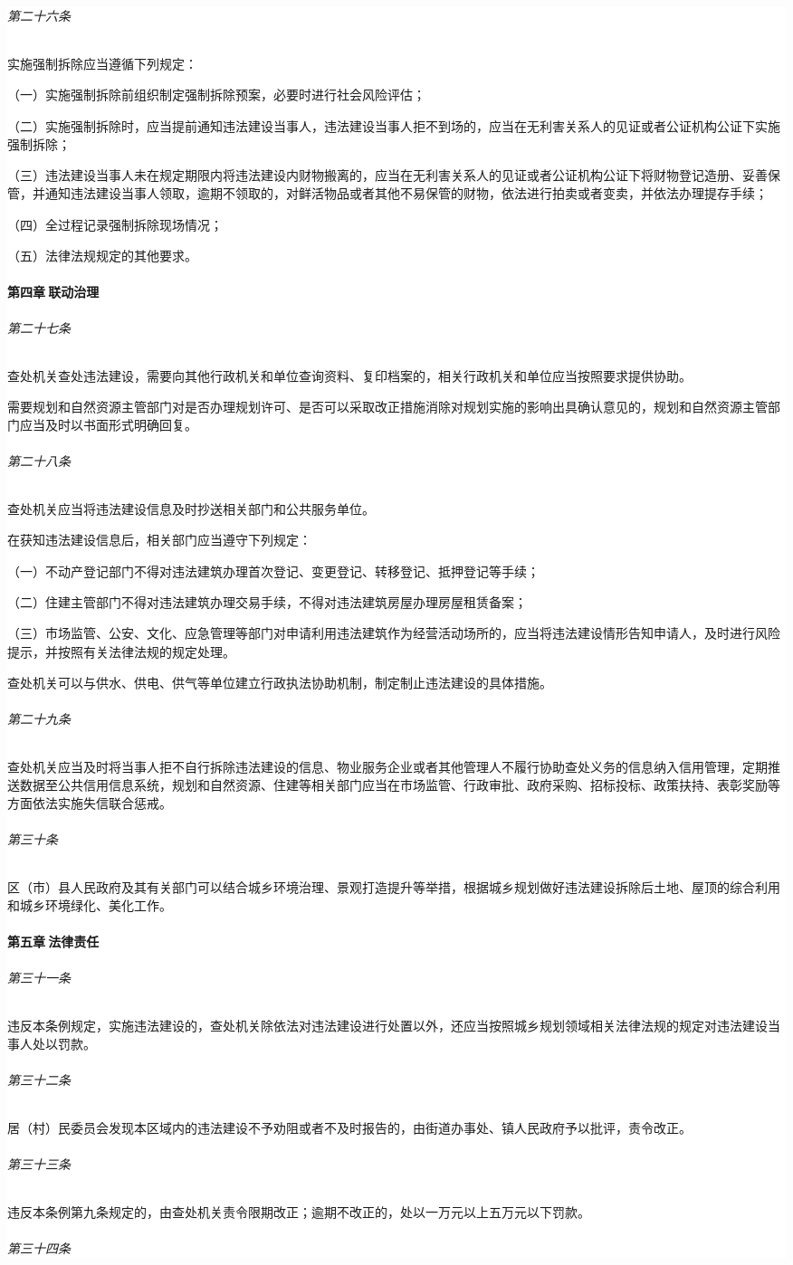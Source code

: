 ###### 第二十六条

实施强制拆除应当遵循下列规定：

（一）实施强制拆除前组织制定强制拆除预案，必要时进行社会风险评估；

（二）实施强制拆除时，应当提前通知违法建设当事人，违法建设当事人拒不到场的，应当在无利害关系人的见证或者公证机构公证下实施强制拆除；

（三）违法建设当事人未在规定期限内将违法建设内财物搬离的，应当在无利害关系人的见证或者公证机构公证下将财物登记造册、妥善保管，并通知违法建设当事人领取，逾期不领取的，对鲜活物品或者其他不易保管的财物，依法进行拍卖或者变卖，并依法办理提存手续；

（四）全过程记录强制拆除现场情况；

（五）法律法规规定的其他要求。

#### 第四章 联动治理

###### 第二十七条

查处机关查处违法建设，需要向其他行政机关和单位查询资料、复印档案的，相关行政机关和单位应当按照要求提供协助。

需要规划和自然资源主管部门对是否办理规划许可、是否可以采取改正措施消除对规划实施的影响出具确认意见的，规划和自然资源主管部门应当及时以书面形式明确回复。

###### 第二十八条

查处机关应当将违法建设信息及时抄送相关部门和公共服务单位。

在获知违法建设信息后，相关部门应当遵守下列规定：

（一）不动产登记部门不得对违法建筑办理首次登记、变更登记、转移登记、抵押登记等手续；

（二）住建主管部门不得对违法建筑办理交易手续，不得对违法建筑房屋办理房屋租赁备案；

（三）市场监管、公安、文化、应急管理等部门对申请利用违法建筑作为经营活动场所的，应当将违法建设情形告知申请人，及时进行风险提示，并按照有关法律法规的规定处理。

查处机关可以与供水、供电、供气等单位建立行政执法协助机制，制定制止违法建设的具体措施。

###### 第二十九条

查处机关应当及时将当事人拒不自行拆除违法建设的信息、物业服务企业或者其他管理人不履行协助查处义务的信息纳入信用管理，定期推送数据至公共信用信息系统，规划和自然资源、住建等相关部门应当在市场监管、行政审批、政府采购、招标投标、政策扶持、表彰奖励等方面依法实施失信联合惩戒。

###### 第三十条

区（市）县人民政府及其有关部门可以结合城乡环境治理、景观打造提升等举措，根据城乡规划做好违法建设拆除后土地、屋顶的综合利用和城乡环境绿化、美化工作。

#### 第五章 法律责任

###### 第三十一条

违反本条例规定，实施违法建设的，查处机关除依法对违法建设进行处置以外，还应当按照城乡规划领域相关法律法规的规定对违法建设当事人处以罚款。

###### 第三十二条

居（村）民委员会发现本区域内的违法建设不予劝阻或者不及时报告的，由街道办事处、镇人民政府予以批评，责令改正。

###### 第三十三条

违反本条例第九条规定的，由查处机关责令限期改正；逾期不改正的，处以一万元以上五万元以下罚款。

###### 第三十四条
